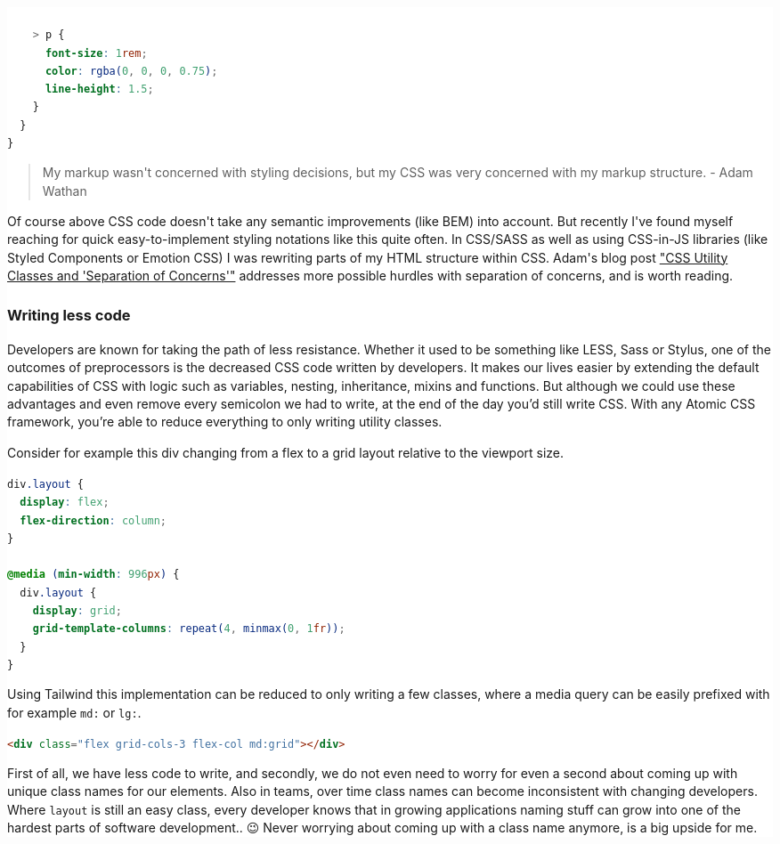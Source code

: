 ```css

    > p {
      font-size: 1rem;
      color: rgba(0, 0, 0, 0.75);
      line-height: 1.5;
    }
  }
}
```

> My markup wasn't concerned with styling decisions, but my CSS was very concerned with my markup structure. - Adam Wathan

Of course above CSS code doesn't take any semantic improvements (like BEM) into account. But recently I've found myself reaching for quick easy-to-implement styling notations like this quite often. In CSS/SASS as well as using CSS-in-JS libraries (like Styled Components or Emotion CSS) I was rewriting parts of my HTML structure within CSS. Adam's blog post ["CSS Utility Classes and 'Separation of Concerns'"](https://adamwathan.me/css-utility-classes-and-separation-of-concerns/) addresses more possible hurdles with separation of concerns, and is worth reading.

### Writing less code

Developers are known for taking the path of less resistance. Whether it used to be something like LESS, Sass or Stylus, one of the outcomes of preprocessors is the decreased CSS code written by developers. It makes our lives easier by extending the default capabilities of CSS with logic such as variables, nesting, inheritance, mixins and functions. But although we could use these advantages and even remove every semicolon we had to write, at the end of the day you’d still write CSS. With any Atomic CSS framework, you’re able to reduce everything to only writing utility classes.

Consider for example this div changing from a flex to a grid layout relative to the viewport size.

```css
div.layout {
  display: flex;
  flex-direction: column;
}

@media (min-width: 996px) {
  div.layout {
    display: grid;
    grid-template-columns: repeat(4, minmax(0, 1fr));
  }
}
```

Using Tailwind this implementation can be reduced to only writing a few classes, where a media query can be easily prefixed with for example `md:` or `lg:`.

```html
<div class="flex grid-cols-3 flex-col md:grid"></div>
```

First of all, we have less code to write, and secondly, we do not even need to worry for even a second about coming up with unique class names for our elements. Also in teams, over time class names can become inconsistent with changing developers. Where `layout` is still an easy class, every developer knows that in growing applications naming stuff can grow into one of the hardest parts of software development.. 😉 Never worrying about coming up with a class name anymore, is a big upside for me.
